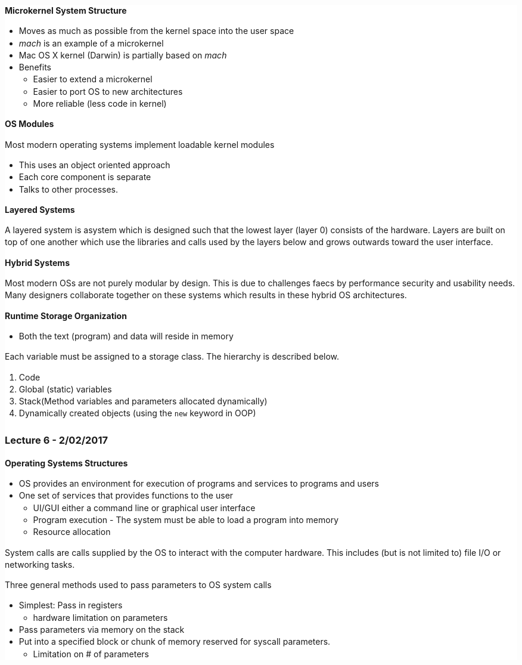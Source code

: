 **Microkernel System Structure**

- Moves as much as possible from the kernel space into the user space
- _mach_ is an example of a microkernel
- Mac OS X kernel (Darwin) is partially based on *mach*
- Benefits
  - Easier to extend a microkernel
  - Easier to port OS to new architectures
  - More reliable (less code in kernel)

**OS Modules**

Most modern operating systems implement loadable kernel modules
  
  - This uses an object oriented approach
  - Each core component is separate
  - Talks to other processes.

**Layered Systems**

A layered system is asystem which is designed such that the lowest layer (layer 0) consists of the hardware. Layers are built on top of one another which use the libraries and calls used by the layers below and grows outwards toward the user interface.

**Hybrid Systems**

Most modern OSs are not purely modular by design. This is due to challenges faecs by performance security and usability needs. Many designers collaborate together on these systems which results in these hybrid OS architectures.

**Runtime Storage Organization**

- Both the text (program) and data will reside in memory

Each variable must be assigned to a storage class. The hierarchy is described below.

1. Code
2. Global (static) variables
3. Stack(Method variables and parameters allocated dynamically)
4. Dynamically created objects (using the `new` keyword in OOP)

### Lecture 6 - 2/02/2017

**Operating Systems Structures**

- OS provides an environment for execution of programs and services to programs and users
- One set of services that provides functions to the user
  - UI/GUI either a command line or graphical user interface
  - Program execution - The system must be able to load a program into memory
  - Resource allocation

System calls are calls supplied by the OS to interact with the computer hardware. This includes (but is not limited to) file I/O or networking tasks.

Three general methods used to pass parameters to OS system calls

- Simplest: Pass in registers
  - hardware limitation on parameters
- Pass parameters via memory on the stack
- Put into a specified block or chunk of memory reserved for syscall parameters.
  - Limitation on # of parameters
